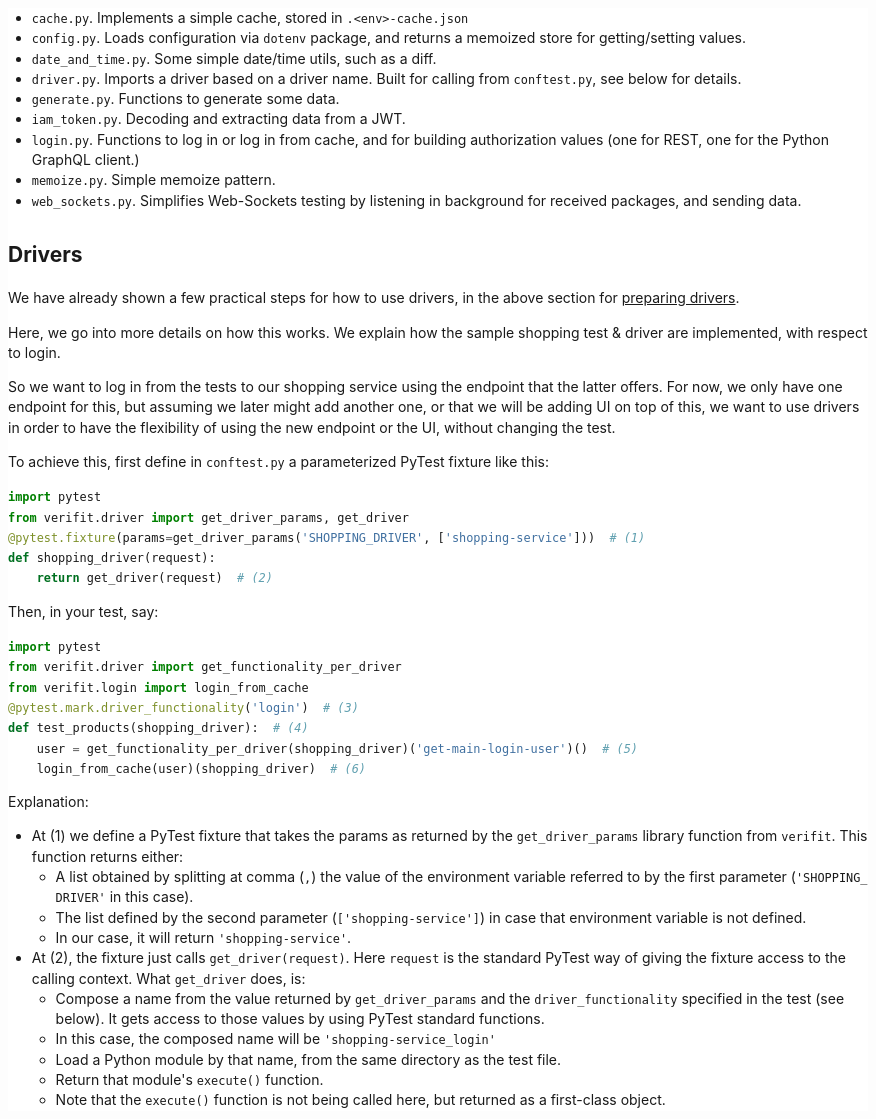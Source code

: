 - `cache.py`.  Implements a simple cache, stored in `.<env>-cache.json` 
- `config.py`.  Loads configuration via `dotenv` package, and returns a memoized store for getting/setting values.
- `date_and_time.py`.  Some simple date/time utils, such as a diff.
- `driver.py`.  Imports a driver based on a driver name.  Built for calling from `conftest.py`, see below for details.
- `generate.py`.  Functions to generate some data.
- `iam_token.py`.  Decoding and extracting data from a JWT.
- `login.py`.  Functions to log in or log in from cache, and for building authorization values (one for REST, one for the Python GraphQL client.)
- `memoize.py`.  Simple memoize pattern.
- `web_sockets.py`.  Simplifies Web-Sockets testing by listening in background for received packages, and sending data.

## Drivers

We have already shown a few practical steps for how to use drivers, in the above section for [preparing drivers](#2-prepare-a-conftestpy-file-with-drivers).

Here, we go into more details on how this works.  We explain how the sample shopping test & driver are implemented, with respect to login.

So we want to log in from the tests to our shopping service using the endpoint that the latter offers.  For now, we only have one endpoint for this, but assuming we later might add another one, or that we will be adding UI on top of this, we want to use drivers in order to have the flexibility of using the new endpoint or the UI, without changing the test.

To achieve this, first define in `conftest.py` a parameterized PyTest fixture like this:

```python
import pytest
from verifit.driver import get_driver_params, get_driver
@pytest.fixture(params=get_driver_params('SHOPPING_DRIVER', ['shopping-service']))  # (1)
def shopping_driver(request):
    return get_driver(request)  # (2)
```

Then, in your test, say:

```python
import pytest
from verifit.driver import get_functionality_per_driver
from verifit.login import login_from_cache
@pytest.mark.driver_functionality('login')  # (3)
def test_products(shopping_driver):  # (4)
    user = get_functionality_per_driver(shopping_driver)('get-main-login-user')()  # (5)
    login_from_cache(user)(shopping_driver)  # (6)
```

Explanation:

- At (1) we define a PyTest fixture that takes the params as returned by the `get_driver_params` library function from `verifit`.  This function returns either:
   - A list obtained by splitting at comma (`,`) the value of the environment variable referred to by the first parameter (`'SHOPPING_DRIVER'` in this case).
   - The list defined by the second parameter (`['shopping-service']`) in case that environment variable is not defined.
   - In our case, it will return `'shopping-service'`.
- At (2), the fixture just calls `get_driver(request)`.  Here `request` is the standard PyTest way of giving the fixture access to the calling context.  What `get_driver` does, is:
   - Compose a name from the value returned by `get_driver_params` and the `driver_functionality` specified in the test (see below).  It gets access to those values by using PyTest standard functions.
   - In this case, the composed name will be `'shopping-service_login'`
   - Load a Python module by that name, from the same directory as the test file.
   - Return that module's `execute()` function.
   - Note that the `execute()` function is not being called here, but returned as a first-class object.